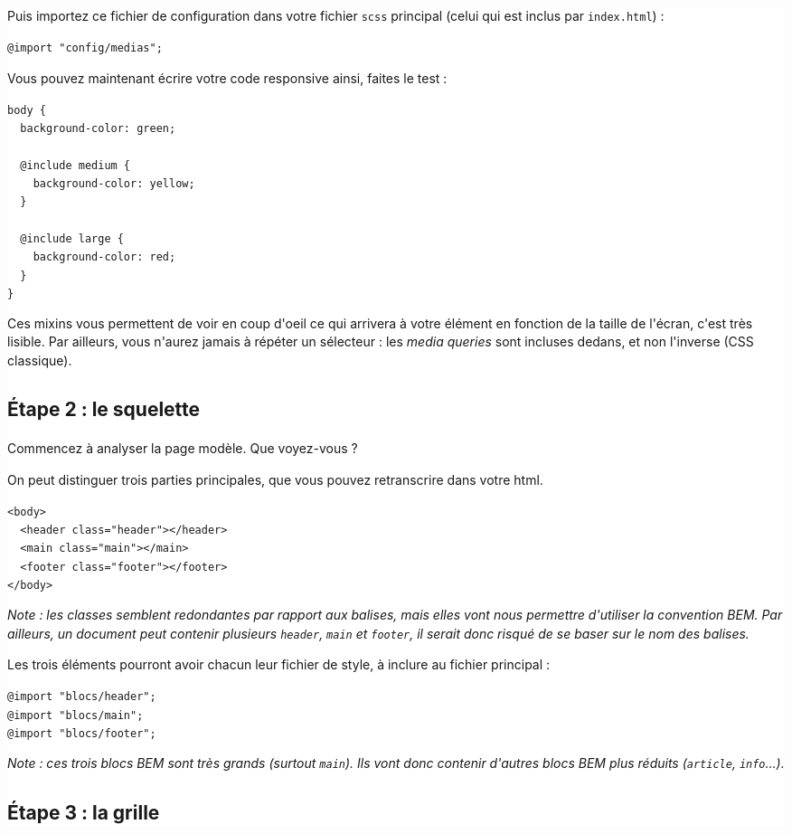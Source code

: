 Puis importez ce fichier de configuration dans votre fichier `scss` principal (celui qui est inclus par `index.html`) :

```
@import "config/medias";
```

Vous pouvez maintenant écrire votre code responsive ainsi, faites le test :

```
body {
  background-color: green;

  @include medium {
    background-color: yellow;
  }

  @include large {
    background-color: red;
  }
}
```

Ces mixins vous permettent de voir en coup d'oeil ce qui arrivera à votre élément en fonction de la taille de l'écran, c'est très lisible. Par ailleurs, vous n'aurez jamais à répéter un sélecteur : les _media queries_ sont incluses dedans, et non l'inverse (CSS classique).

## Étape 2 : le squelette

Commencez à analyser la page modèle. Que voyez-vous ?

On peut distinguer trois parties principales, que vous pouvez retranscrire dans votre html.

```
<body>
  <header class="header"></header>
  <main class="main"></main>
  <footer class="footer"></footer>
</body>
```

_Note : les classes semblent redondantes par rapport aux balises, mais elles vont nous permettre d'utiliser la convention BEM. Par ailleurs, un document peut contenir plusieurs `header`, `main` et `footer`, il serait donc risqué de se baser sur le nom des balises._

Les trois éléments pourront avoir chacun leur fichier de style, à inclure au fichier principal :

```
@import "blocs/header";
@import "blocs/main";
@import "blocs/footer";
```

_Note : ces trois blocs BEM sont très grands (surtout `main`). Ils vont donc contenir d'autres blocs BEM plus réduits (`article`, `info`...)._

## Étape 3 : la grille
